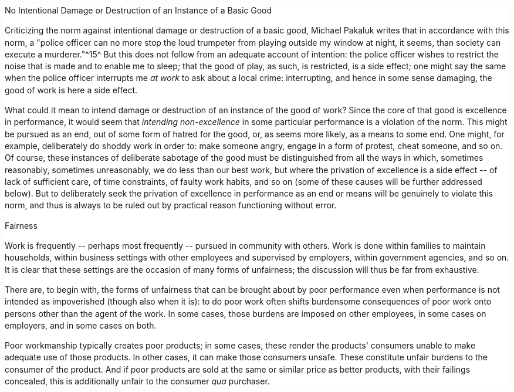 No Intentional Damage or Destruction of an Instance of a Basic Good

Criticizing the norm against intentional damage or destruction of a
basic good, Michael Pakaluk writes that in accordance with this norm, a
"police officer can no more stop the loud trumpeter from playing outside
my window at night, it seems, than society can execute a murderer."^15^
But this does not follow from an adequate account of intention: the
police officer wishes to restrict the noise that is made and to enable
me to sleep; that the good of play, as such, is restricted, is a side
effect; one might say the same when the police officer interrupts me *at
work* to ask about a local crime: interrupting, and hence in some sense
damaging, the good of work is here a side effect.

What could it mean to intend damage or destruction of an instance of the
good of work? Since the core of that good is excellence in performance,
it would seem that *intending non-excellence* in some particular
performance is a violation of the norm. This might be pursued as an end,
out of some form of hatred for the good, or, as seems more likely, as a
means to some end. One might, for example, deliberately do shoddy work
in order to: make someone angry, engage in a form of protest, cheat
someone, and so on. Of course, these instances of deliberate sabotage of
the good must be distinguished from all the ways in which, sometimes
reasonably, sometimes unreasonably, we do less than our best work, but
where the privation of excellence is a side effect -- of lack of
sufficient care, of time constraints, of faulty work habits, and so on
(some of these causes will be further addressed below). But to
deliberately seek the privation of excellence in performance as an end
or means will be genuinely to violate this norm, and thus is always to
be ruled out by practical reason functioning without error.

Fairness

Work is frequently -- perhaps most frequently -- pursued in community
with others. Work is done within families to maintain households, within
business settings with other employees and supervised by employers,
within government agencies, and so on. It is clear that these settings
are the occasion of many forms of unfairness; the discussion will thus
be far from exhaustive.

There are, to begin with, the forms of unfairness that can be brought
about by poor performance even when performance is not intended as
impoverished (though also when it is): to do poor work often shifts
burdensome consequences of poor work onto persons other than the agent
of the work. In some cases, those burdens are imposed on other
employees, in some cases on employers, and in some cases on both.

Poor workmanship typically creates poor products; in some cases, these
render the products' consumers unable to make adequate use of those
products. In other cases, it can make those consumers unsafe. These
constitute unfair burdens to the consumer of the product. And if poor
products are sold at the same or similar price as better products, with
their failings concealed, this is additionally unfair to the consumer
*qua* purchaser.
